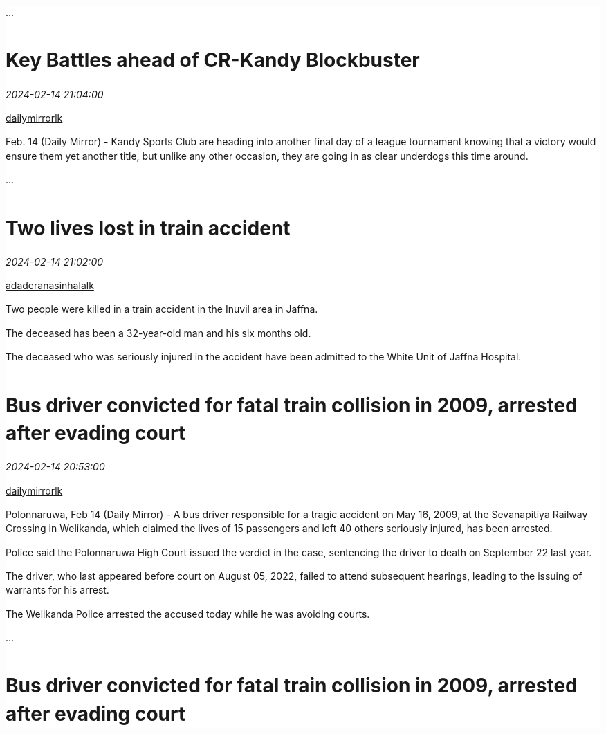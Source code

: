 ...



# Key Battles ahead of CR-Kandy Blockbuster

*2024-02-14 21:04:00*

[dailymirrorlk](https://www.dailymirror.lk/breaking-news/Key-Battles-ahead-of-CR-Kandy-Blockbuster/108-277030)

Feb. 14 (Daily Mirror) - Kandy Sports Club are heading into another final day of a league tournament knowing that a victory would ensure them yet another title, but unlike any other occasion, they are going in as clear underdogs this time around.

...



# Two lives lost in train accident

*2024-02-14 21:02:00*

[adaderanasinhalalk](http://sinhala.adaderana.lk/news/193388)

Two people were killed in a train accident in the Inuvil area in Jaffna.

The deceased has been a 32-year-old man and his six months old.

The deceased who was seriously injured in the accident have been admitted to the White Unit of Jaffna Hospital.



# Bus driver convicted for fatal train collision in 2009, arrested after evading court

*2024-02-14 20:53:00*

[dailymirrorlk](https://www.dailymirror.lk/top-story/Bus-driver-convicted-for-fatal-train-collision-in-2009-arrested-after-evading-court/155-277029)

Polonnaruwa, Feb 14 (Daily Mirror) - A bus driver responsible for a tragic accident on May 16, 2009, at the Sevanapitiya Railway Crossing in Welikanda, which claimed the lives of 15 passengers and left 40 others seriously injured, has been arrested.

Police said the Polonnaruwa High Court issued the verdict in the case, sentencing the driver to death on September 22 last year.

The driver, who last appeared before court on August 05, 2022, failed to attend subsequent hearings, leading to the issuing of warrants for his arrest.

The Welikanda Police arrested the accused today while he was avoiding courts.

...



# Bus driver convicted for fatal train collision in 2009, arrested after evading court

